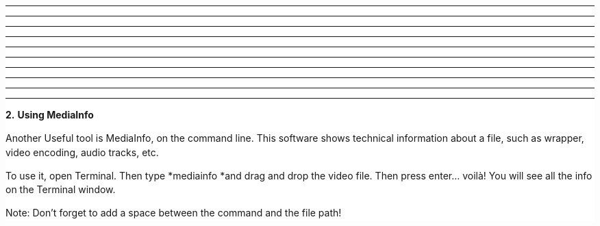 ** **

** **

** **

** **

** **

** **

** **

** **

** **

** **

**2.**  	**Using MediaInfo**

 

Another Useful tool is MediaInfo, on the command line. This software shows technical information about a file, such as wrapper, video encoding, audio tracks, etc.

 

To use it, open Terminal. Then type *mediainfo *and drag and drop the video file. Then press enter… voilà! You will see all the info on the Terminal window.

 

 

 

Note: Don’t forget to add a space between the command and the file path!

 

 

 

 

 

 

 

 

 

